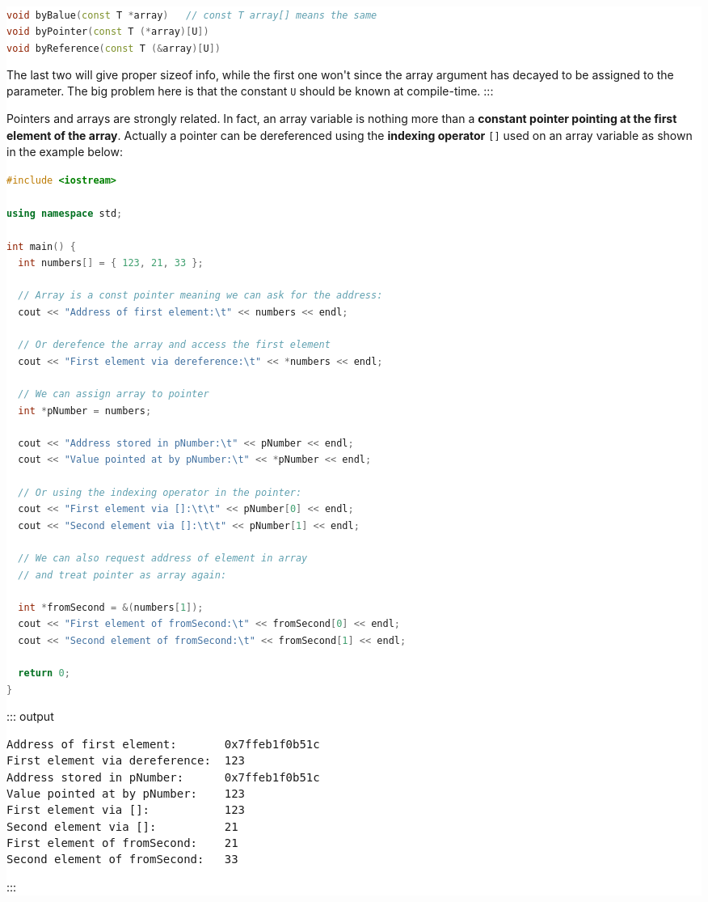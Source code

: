 ```cpp
void byBalue(const T *array)   // const T array[] means the same
void byPointer(const T (*array)[U])
void byReference(const T (&array)[U])
```

The last two will give proper sizeof info, while the first one won't since the array argument has decayed to be assigned to the parameter. The big problem here is that the constant `U` should be known at compile-time.
:::



Pointers and arrays are strongly related. In fact, an array variable is nothing more than a **constant pointer pointing at the first element of the array**. Actually a pointer can be dereferenced using the **indexing operator** `[]` used on an array variable as shown in the example below:

```cpp
#include <iostream>

using namespace std;

int main() {
  int numbers[] = { 123, 21, 33 };

  // Array is a const pointer meaning we can ask for the address:
  cout << "Address of first element:\t" << numbers << endl;

  // Or derefence the array and access the first element
  cout << "First element via dereference:\t" << *numbers << endl;

  // We can assign array to pointer
  int *pNumber = numbers;

  cout << "Address stored in pNumber:\t" << pNumber << endl;
  cout << "Value pointed at by pNumber:\t" << *pNumber << endl;

  // Or using the indexing operator in the pointer:
  cout << "First element via []:\t\t" << pNumber[0] << endl;
  cout << "Second element via []:\t\t" << pNumber[1] << endl;

  // We can also request address of element in array
  // and treat pointer as array again:

  int *fromSecond = &(numbers[1]);
  cout << "First element of fromSecond:\t" << fromSecond[0] << endl;
  cout << "Second element of fromSecond:\t" << fromSecond[1] << endl;

  return 0;
}
```

::: output
<pre>
Address of first element:       0x7ffeb1f0b51c
First element via dereference:  123
Address stored in pNumber:      0x7ffeb1f0b51c
Value pointed at by pNumber:    123
First element via []:           123
Second element via []:          21
First element of fromSecond:    21
Second element of fromSecond:   33
</pre>
:::

